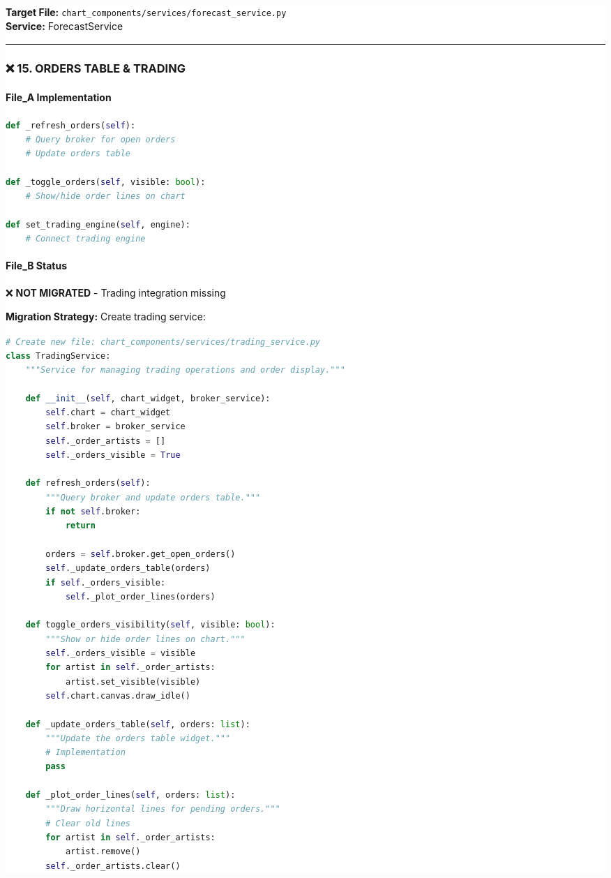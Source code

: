 **Target File:** `chart_components/services/forecast_service.py`  
**Service:** ForecastService

---

### ❌ **15. ORDERS TABLE & TRADING**

#### File_A Implementation
```python
def _refresh_orders(self):
    # Query broker for open orders
    # Update orders table
    
def _toggle_orders(self, visible: bool):
    # Show/hide order lines on chart
    
def set_trading_engine(self, engine):
    # Connect trading engine
```

#### File_B Status
❌ **NOT MIGRATED** - Trading integration missing

**Migration Strategy:**
Create trading service:

```python
# Create new file: chart_components/services/trading_service.py
class TradingService:
    """Service for managing trading operations and order display."""
    
    def __init__(self, chart_widget, broker_service):
        self.chart = chart_widget
        self.broker = broker_service
        self._order_artists = []
        self._orders_visible = True
    
    def refresh_orders(self):
        """Query broker and update orders table."""
        if not self.broker:
            return
        
        orders = self.broker.get_open_orders()
        self._update_orders_table(orders)
        if self._orders_visible:
            self._plot_order_lines(orders)
    
    def toggle_orders_visibility(self, visible: bool):
        """Show or hide order lines on chart."""
        self._orders_visible = visible
        for artist in self._order_artists:
            artist.set_visible(visible)
        self.chart.canvas.draw_idle()
    
    def _update_orders_table(self, orders: list):
        """Update the orders table widget."""
        # Implementation
        pass
    
    def _plot_order_lines(self, orders: list):
        """Draw horizontal lines for pending orders."""
        # Clear old lines
        for artist in self._order_artists:
            artist.remove()
        self._order_artists.clear()
```